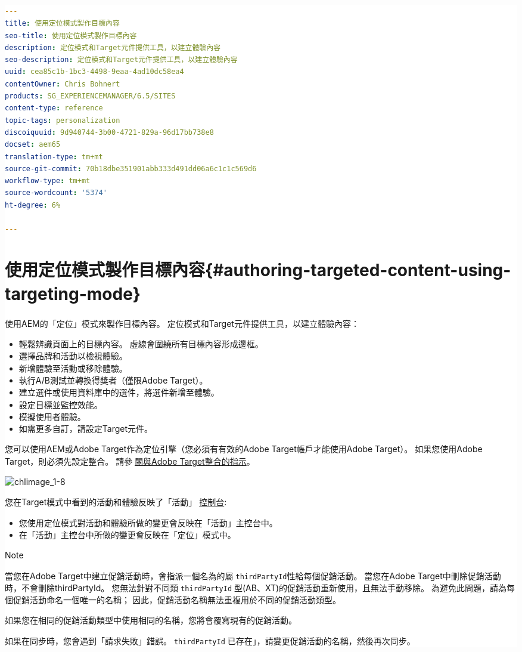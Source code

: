 ```yaml
---
title: 使用定位模式製作目標內容
seo-title: 使用定位模式製作目標內容
description: 定位模式和Target元件提供工具，以建立體驗內容
seo-description: 定位模式和Target元件提供工具，以建立體驗內容
uuid: cea85c1b-1bc3-4498-9eaa-4ad10dc58ea4
contentOwner: Chris Bohnert
products: SG_EXPERIENCEMANAGER/6.5/SITES
content-type: reference
topic-tags: personalization
discoiquuid: 9d940744-3b00-4721-829a-96d17bb738e8
docset: aem65
translation-type: tm+mt
source-git-commit: 70b18dbe351901abb333d491dd06a6c1c1c569d6
workflow-type: tm+mt
source-wordcount: '5374'
ht-degree: 6%

---
```



# 使用定位模式製作目標內容{#authoring-targeted-content-using-targeting-mode}

使用AEM的「定位」模式來製作目標內容。 定位模式和Target元件提供工具，以建立體驗內容：

* 輕鬆辨識頁面上的目標內容。 虛線會圍繞所有目標內容形成邊框。
* 選擇品牌和活動以檢視體驗。
* 新增體驗至活動或移除體驗。
* 執行A/B測試並轉換得獎者（僅限Adobe Target）。
* 建立選件或使用資料庫中的選件，將選件新增至體驗。
* 設定目標並監控效能。
* 模擬使用者體驗。
* 如需更多自訂，請設定Target元件。

您可以使用AEM或Adobe Target作為定位引擎（您必須有有效的Adobe Target帳戶才能使用Adobe Target）。 如果您使用Adobe Target，則必須先設定整合。 請參 [閱與Adobe Target整合的指示](/help/sites-administering/target.md)。

![chlimage_1-8](assets/chlimage_1-8.png)

您在Target模式中看到的活動和體驗反映了「活動」 [控制台](/help/sites-authoring/activitylib.md):

* 您使用定位模式對活動和體驗所做的變更會反映在「活動」主控台中。
* 在「活動」主控台中所做的變更會反映在「定位」模式中。

>[!NOTE]
>
>當您在Adobe Target中建立促銷活動時，會指派一個名為的屬 `thirdPartyId`性給每個促銷活動。 當您在Adobe Target中刪除促銷活動時，不會刪除thirdPartyId。 您無法針對不同類 `thirdPartyId` 型(AB、XT)的促銷活動重新使用，且無法手動移除。 為避免此問題，請為每個促銷活動命名一個唯一的名稱； 因此，促銷活動名稱無法重複用於不同的促銷活動類型。
>
>如果您在相同的促銷活動類型中使用相同的名稱，您將會覆寫現有的促銷活動。
>
>如果在同步時，您會遇到「請求失敗」錯誤。 `thirdPartyId` 已存在」，請變更促銷活動的名稱，然後再次同步。
